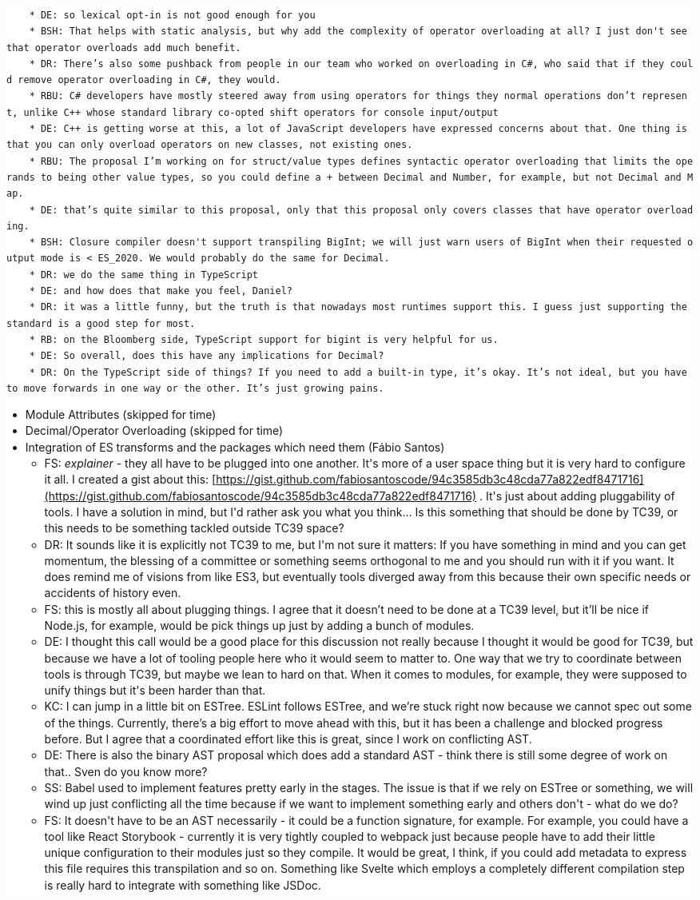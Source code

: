         * DE: so lexical opt-in is not good enough for you 
        * BSH: That helps with static analysis, but why add the complexity of operator overloading at all? I just don't see that operator overloads add much benefit.
        * DR: There’s also some pushback from people in our team who worked on overloading in C#, who said that if they could remove operator overloading in C#, they would. 
        * RBU: C# developers have mostly steered away from using operators for things they normal operations don’t represent, unlike C++ whose standard library co-opted shift operators for console input/output
        * DE: C++ is getting worse at this, a lot of JavaScript developers have expressed concerns about that. One thing is that you can only overload operators on new classes, not existing ones.
        * RBU: The proposal I’m working on for struct/value types defines syntactic operator overloading that limits the operands to being other value types, so you could define a + between Decimal and Number, for example, but not Decimal and Map.
        * DE: that’s quite similar to this proposal, only that this proposal only covers classes that have operator overloading. 
        * BSH: Closure compiler doesn't support transpiling BigInt; we will just warn users of BigInt when their requested output mode is < ES_2020. We would probably do the same for Decimal.
        * DR: we do the same thing in TypeScript
        * DE: and how does that make you feel, Daniel? 
        * DR: it was a little funny, but the truth is that nowadays most runtimes support this. I guess just supporting the standard is a good step for most.
        * RB: on the Bloomberg side, TypeScript support for bigint is very helpful for us.
        * DE: So overall, does this have any implications for Decimal?
        * DR: On the TypeScript side of things? If you need to add a built-in type, it’s okay. It’s not ideal, but you have to move forwards in one way or the other. It’s just growing pains.

 

* Module Attributes (skipped for time)
* Decimal/Operator Overloading (skipped for time)
* Integration of ES transforms and the packages which need them (Fábio Santos)
    * FS: *explainer* - they all have to be plugged into one another. It's more of a user space thing but it is very hard to configure it all.  I created a gist about this: [https://gist.github.com/fabiosantoscode/94c3585db3c48cda77a822edf8471716](https://gist.github.com/fabiosantoscode/94c3585db3c48cda77a822edf8471716) .  It's just about adding pluggability of tools.  I have a solution in mind, but I'd rather ask you what you think… Is this something that should be done by TC39, or this needs to be something tackled outside TC39 space?
    * DR: It sounds like it is explicitly not TC39 to me, but I'm not sure it matters: If you have something in mind and you can get momentum, the blessing of a committee or something seems orthogonal to me and you should run with it if you want. It does remind me of visions from like ES3, but eventually tools diverged away from this because their own specific needs or accidents of history even.
    * FS: this is mostly all about plugging things. I agree that it doesn’t need to be done at a TC39 level, but it’ll be nice if Node.js, for example, would be pick things up just by adding a bunch of modules.
    * DE: I thought this call would be a good place for this discussion not really because I thought it would be good for TC39, but because we have a lot of tooling people here who it would seem to matter to.  One way that we try to coordinate between tools is through TC39, but maybe we lean to hard on that. When it comes to modules, for example, they were supposed to unify things but it's been harder than that.
    * KC: I can jump in a little bit on ESTree. ESLint follows ESTree, and we’re stuck right now because we cannot spec out some of the things. Currently, there’s a big effort to move ahead with this, but it has been a challenge and blocked progress before. But I agree that a coordinated effort like this is great, since I work on conflicting AST. 
    * DE: There is also the binary AST proposal which does add a standard AST - think there is still some degree of work on that.. Sven do you know more? 
    * SS:  Babel used to implement features pretty early in the stages.  The issue is that if we rely on ESTree or something, we will wind up just conflicting all the time because if we want to implement something early and others don't - what do we do?
    * FS: It doesn't have to be an AST necessarily - it could be a function signature, for example. For example, you could have a tool like React Storybook - currently it is very tightly coupled to webpack just because people have to add their little unique configuration to their modules just so they compile.  It would be great, I think, if you could add metadata to express this file requires this transpilation and so on. Something like Svelte which employs a completely different compilation step is really hard to integrate with something like JSDoc.